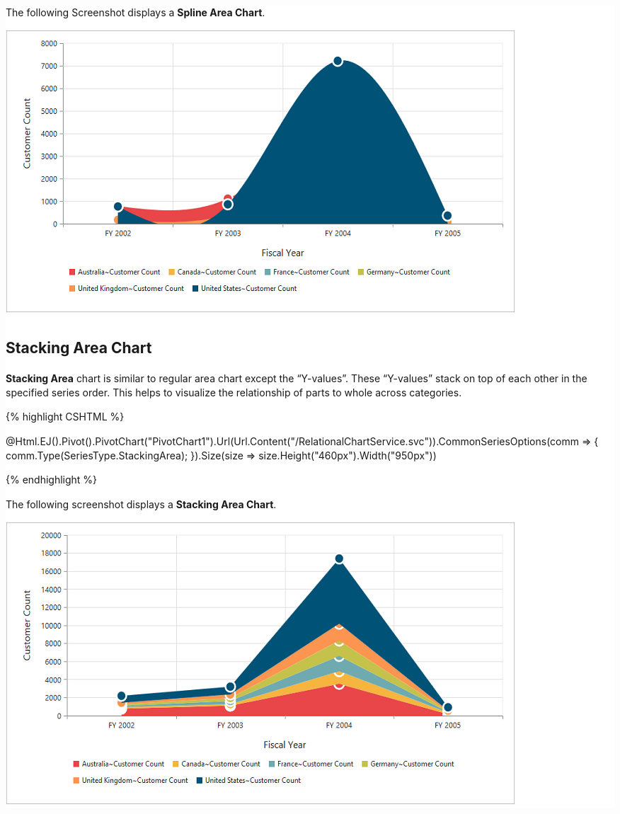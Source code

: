 The following Screenshot displays a **Spline Area Chart**.

![ASP NET MVC spline area chart control](Chart-Types_images/Chart-Types_img12.png)



## Stacking Area Chart

**Stacking Area** chart is similar to regular area chart except the “Y-values”. These “Y-values” stack on top of each other in the specified series order. This helps to visualize the relationship of parts to whole across categories.


{% highlight CSHTML %}

@Html.EJ().Pivot().PivotChart("PivotChart1").Url(Url.Content("/RelationalChartService.svc")).CommonSeriesOptions(comm => {
 comm.Type(SeriesType.StackingArea); }).Size(size => size.Height("460px").Width("950px"))

{% endhighlight %}


The following screenshot displays a **Stacking Area Chart**.

![ASP NET MVC stacking area chart control](Chart-Types_images/Chart-Types_img13.png)
